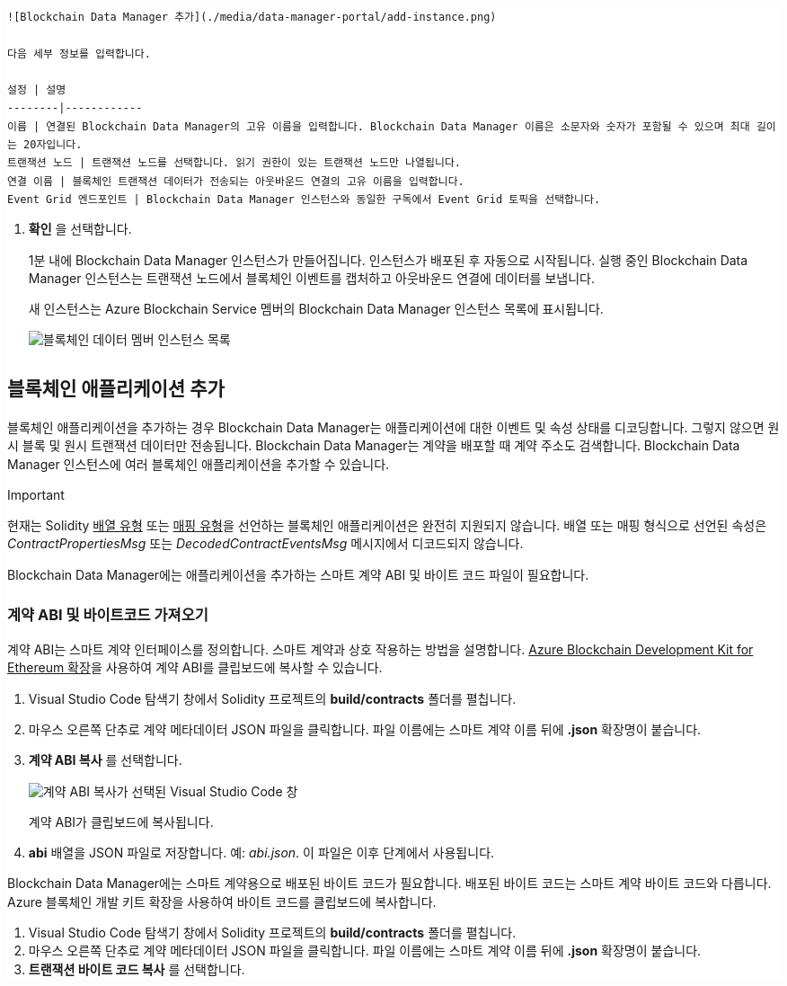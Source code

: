     ![Blockchain Data Manager 추가](./media/data-manager-portal/add-instance.png)

    다음 세부 정보를 입력합니다.

    설정 | 설명
    --------|------------
    이름 | 연결된 Blockchain Data Manager의 고유 이름을 입력합니다. Blockchain Data Manager 이름은 소문자와 숫자가 포함될 수 있으며 최대 길이는 20자입니다.
    트랜잭션 노드 | 트랜잭션 노드를 선택합니다. 읽기 권한이 있는 트랜잭션 노드만 나열됩니다.
    연결 이름 | 블록체인 트랜잭션 데이터가 전송되는 아웃바운드 연결의 고유 이름을 입력합니다.
    Event Grid 엔드포인트 | Blockchain Data Manager 인스턴스와 동일한 구독에서 Event Grid 토픽을 선택합니다.

1. **확인** 을 선택합니다.

    1분 내에 Blockchain Data Manager 인스턴스가 만들어집니다. 인스턴스가 배포된 후 자동으로 시작됩니다. 실행 중인 Blockchain Data Manager 인스턴스는 트랜잭션 노드에서 블록체인 이벤트를 캡처하고 아웃바운드 연결에 데이터를 보냅니다.

    새 인스턴스는 Azure Blockchain Service 멤버의 Blockchain Data Manager 인스턴스 목록에 표시됩니다.

    ![블록체인 데이터 멤버 인스턴스 목록](./media/data-manager-portal/instance-list.png)

## <a name="add-blockchain-application"></a>블록체인 애플리케이션 추가

블록체인 애플리케이션을 추가하는 경우 Blockchain Data Manager는 애플리케이션에 대한 이벤트 및 속성 상태를 디코딩합니다. 그렇지 않으면 원시 블록 및 원시 트랜잭션 데이터만 전송됩니다. Blockchain Data Manager는 계약을 배포할 때 계약 주소도 검색합니다. Blockchain Data Manager 인스턴스에 여러 블록체인 애플리케이션을 추가할 수 있습니다.

> [!IMPORTANT]
> 현재는 Solidity [배열 유형](https://solidity.readthedocs.io/en/v0.5.12/types.html#arrays) 또는 [매핑 유형](https://solidity.readthedocs.io/en/v0.5.12/types.html#mapping-types)을 선언하는 블록체인 애플리케이션은 완전히 지원되지 않습니다. 배열 또는 매핑 형식으로 선언된 속성은 *ContractPropertiesMsg* 또는 *DecodedContractEventsMsg* 메시지에서 디코드되지 않습니다.

Blockchain Data Manager에는 애플리케이션을 추가하는 스마트 계약 ABI 및 바이트 코드 파일이 필요합니다.

### <a name="get-contract-abi-and-bytecode"></a>계약 ABI 및 바이트코드 가져오기

계약 ABI는 스마트 계약 인터페이스를 정의합니다. 스마트 계약과 상호 작용하는 방법을 설명합니다. [Azure Blockchain Development Kit for Ethereum 확장](https://marketplace.visualstudio.com/items?itemName=AzBlockchain.azure-blockchain)을 사용하여 계약 ABI를 클립보드에 복사할 수 있습니다.

1. Visual Studio Code 탐색기 창에서 Solidity 프로젝트의 **build/contracts** 폴더를 펼칩니다.
1. 마우스 오른쪽 단추로 계약 메타데이터 JSON 파일을 클릭합니다. 파일 이름에는 스마트 계약 이름 뒤에 **.json** 확장명이 붙습니다.
1. **계약 ABI 복사** 를 선택합니다.

    ![계약 ABI 복사가 선택된 Visual Studio Code 창](./media/data-manager-portal/abi-devkit.png)

    계약 ABI가 클립보드에 복사됩니다.

1. **abi** 배열을 JSON 파일로 저장합니다. 예: *abi.json*. 이 파일은 이후 단계에서 사용됩니다.

Blockchain Data Manager에는 스마트 계약용으로 배포된 바이트 코드가 필요합니다. 배포된 바이트 코드는 스마트 계약 바이트 코드와 다릅니다. Azure 블록체인 개발 키트 확장을 사용하여 바이트 코드를 클립보드에 복사합니다.

1. Visual Studio Code 탐색기 창에서 Solidity 프로젝트의 **build/contracts** 폴더를 펼칩니다.
1. 마우스 오른쪽 단추로 계약 메타데이터 JSON 파일을 클릭합니다. 파일 이름에는 스마트 계약 이름 뒤에 **.json** 확장명이 붙습니다.
1. **트랜잭션 바이트 코드 복사** 를 선택합니다.
